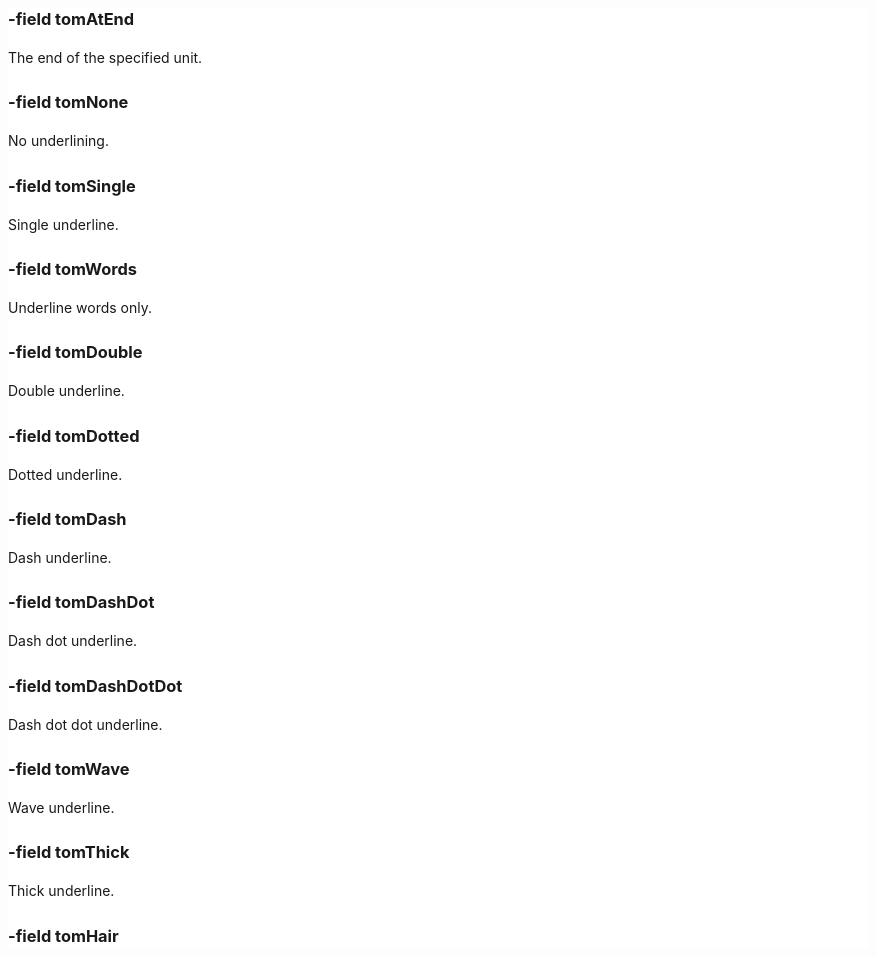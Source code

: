 
### -field tomAtEnd

The end of the specified unit.


### -field tomNone

No underlining.


### -field tomSingle

Single underline.


### -field tomWords

Underline words only.


### -field tomDouble

Double underline.


### -field tomDotted

Dotted underline.


### -field tomDash

Dash underline.


### -field tomDashDot

Dash dot underline.


### -field tomDashDotDot

Dash dot dot underline.


### -field tomWave

Wave underline.


### -field tomThick

Thick underline.


### -field tomHair
